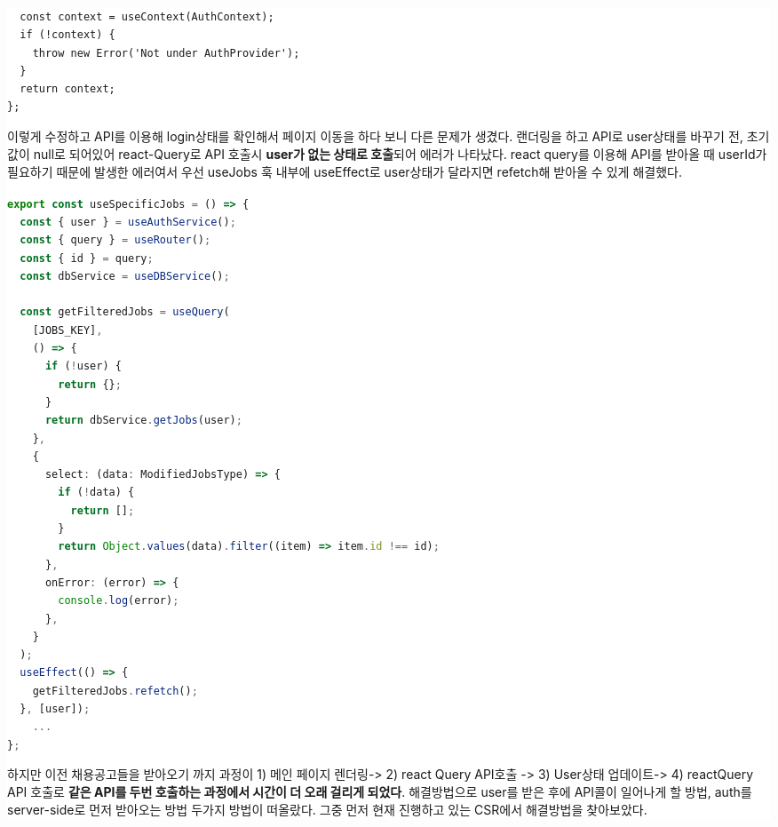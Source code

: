 ```tsx
  const context = useContext(AuthContext);
  if (!context) {
    throw new Error('Not under AuthProvider');
  }
  return context;
};

```



이렇게 수정하고 API를 이용해 login상태를 확인해서 페이지 이동을 하다 보니 다른 문제가 생겼다. 랜더링을 하고 API로 user상태를 바꾸기 전, 초기 값이 null로 되어있어 react-Query로 API 호출시 **user가 없는 상태로 호출**되어 에러가 나타났다. react query를 이용해 API를 받아올 때 userId가 필요하기 때문에 발생한 에러여서 우선 useJobs 훅 내부에 useEffect로 user상태가 달라지면 refetch해 받아올 수 있게 해결했다. 



```typescript
export const useSpecificJobs = () => {
  const { user } = useAuthService();
  const { query } = useRouter();
  const { id } = query;
  const dbService = useDBService();

  const getFilteredJobs = useQuery(
    [JOBS_KEY],
    () => {
      if (!user) {
        return {};
      }
      return dbService.getJobs(user);
    },
    {
      select: (data: ModifiedJobsType) => {
        if (!data) {
          return [];
        }
        return Object.values(data).filter((item) => item.id !== id);
      },
      onError: (error) => {
        console.log(error);
      },
    }
  );
  useEffect(() => {
    getFilteredJobs.refetch();
  }, [user]);
	...
};
```



하지만 이전 채용공고들을 받아오기 까지 과정이 1) 메인 페이지 렌더링-> 2) react Query API호출 -> 3) User상태 업데이트-> 4) reactQuery API 호출로 **같은 API를 두번 호출하는 과정에서 시간이 더 오래 걸리게 되었다**. 해결방법으로 user를 받은 후에 API콜이 일어나게 할 방법, auth를 server-side로 먼저 받아오는 방법 두가지 방법이 떠올랐다. 그중 먼저 현재 진행하고 있는 CSR에서 해결방법을 찾아보았다. 
